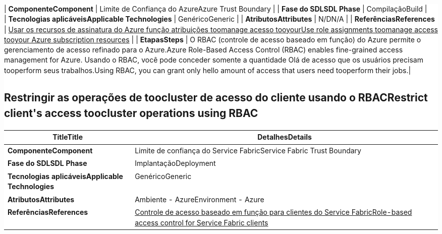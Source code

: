 | <span data-ttu-id="97e6e-428">**Componente**</span><span class="sxs-lookup"><span data-stu-id="97e6e-428">**Component**</span></span>               | <span data-ttu-id="97e6e-429">Limite de Confiança do Azure</span><span class="sxs-lookup"><span data-stu-id="97e6e-429">Azure Trust Boundary</span></span> | 
| <span data-ttu-id="97e6e-430">**Fase do SDL**</span><span class="sxs-lookup"><span data-stu-id="97e6e-430">**SDL Phase**</span></span>               | <span data-ttu-id="97e6e-431">Compilação</span><span class="sxs-lookup"><span data-stu-id="97e6e-431">Build</span></span> |  
| <span data-ttu-id="97e6e-432">**Tecnologias aplicáveis**</span><span class="sxs-lookup"><span data-stu-id="97e6e-432">**Applicable Technologies**</span></span> | <span data-ttu-id="97e6e-433">Genérico</span><span class="sxs-lookup"><span data-stu-id="97e6e-433">Generic</span></span> |
| <span data-ttu-id="97e6e-434">**Atributos**</span><span class="sxs-lookup"><span data-stu-id="97e6e-434">**Attributes**</span></span>              | <span data-ttu-id="97e6e-435">N/D</span><span class="sxs-lookup"><span data-stu-id="97e6e-435">N/A</span></span>  |
| <span data-ttu-id="97e6e-436">**Referências**</span><span class="sxs-lookup"><span data-stu-id="97e6e-436">**References**</span></span>              | [<span data-ttu-id="97e6e-437">Usar os recursos de assinatura do Azure função atribuições toomanage acesso tooyour</span><span class="sxs-lookup"><span data-stu-id="97e6e-437">Use role assignments toomanage access tooyour Azure subscription resources</span></span>](https://azure.microsoft.com/documentation/articles/role-based-access-control-configure/)  |
| <span data-ttu-id="97e6e-438">**Etapas**</span><span class="sxs-lookup"><span data-stu-id="97e6e-438">**Steps**</span></span> | <span data-ttu-id="97e6e-439">O RBAC (controle de acesso baseado em função) do Azure permite o gerenciamento de acesso refinado para o Azure.</span><span class="sxs-lookup"><span data-stu-id="97e6e-439">Azure Role-Based Access Control (RBAC) enables fine-grained access management for Azure.</span></span> <span data-ttu-id="97e6e-440">Usando o RBAC, você pode conceder somente a quantidade Olá de acesso que os usuários precisam tooperform seus trabalhos.</span><span class="sxs-lookup"><span data-stu-id="97e6e-440">Using RBAC, you can grant only hello amount of access that users need tooperform their jobs.</span></span>|

## <span data-ttu-id="97e6e-441"><a id="cluster-rbac"></a>Restringir as operações de toocluster de acesso do cliente usando o RBAC</span><span class="sxs-lookup"><span data-stu-id="97e6e-441"><a id="cluster-rbac"></a>Restrict client's access toocluster operations using RBAC</span></span>

| <span data-ttu-id="97e6e-442">Title</span><span class="sxs-lookup"><span data-stu-id="97e6e-442">Title</span></span>                   | <span data-ttu-id="97e6e-443">Detalhes</span><span class="sxs-lookup"><span data-stu-id="97e6e-443">Details</span></span>      |
| ----------------------- | ------------ |
| <span data-ttu-id="97e6e-444">**Componente**</span><span class="sxs-lookup"><span data-stu-id="97e6e-444">**Component**</span></span>               | <span data-ttu-id="97e6e-445">Limite de confiança do Service Fabric</span><span class="sxs-lookup"><span data-stu-id="97e6e-445">Service Fabric Trust Boundary</span></span> | 
| <span data-ttu-id="97e6e-446">**Fase do SDL**</span><span class="sxs-lookup"><span data-stu-id="97e6e-446">**SDL Phase**</span></span>               | <span data-ttu-id="97e6e-447">Implantação</span><span class="sxs-lookup"><span data-stu-id="97e6e-447">Deployment</span></span> |  
| <span data-ttu-id="97e6e-448">**Tecnologias aplicáveis**</span><span class="sxs-lookup"><span data-stu-id="97e6e-448">**Applicable Technologies**</span></span> | <span data-ttu-id="97e6e-449">Genérico</span><span class="sxs-lookup"><span data-stu-id="97e6e-449">Generic</span></span> |
| <span data-ttu-id="97e6e-450">**Atributos**</span><span class="sxs-lookup"><span data-stu-id="97e6e-450">**Attributes**</span></span>              | <span data-ttu-id="97e6e-451">Ambiente - Azure</span><span class="sxs-lookup"><span data-stu-id="97e6e-451">Environment - Azure</span></span> |
| <span data-ttu-id="97e6e-452">**Referências**</span><span class="sxs-lookup"><span data-stu-id="97e6e-452">**References**</span></span>              | [<span data-ttu-id="97e6e-453">Controle de acesso baseado em função para clientes do Service Fabric</span><span class="sxs-lookup"><span data-stu-id="97e6e-453">Role-based access control for Service Fabric clients</span></span>](https://azure.microsoft.com/documentation/articles/service-fabric-cluster-security-roles/) |